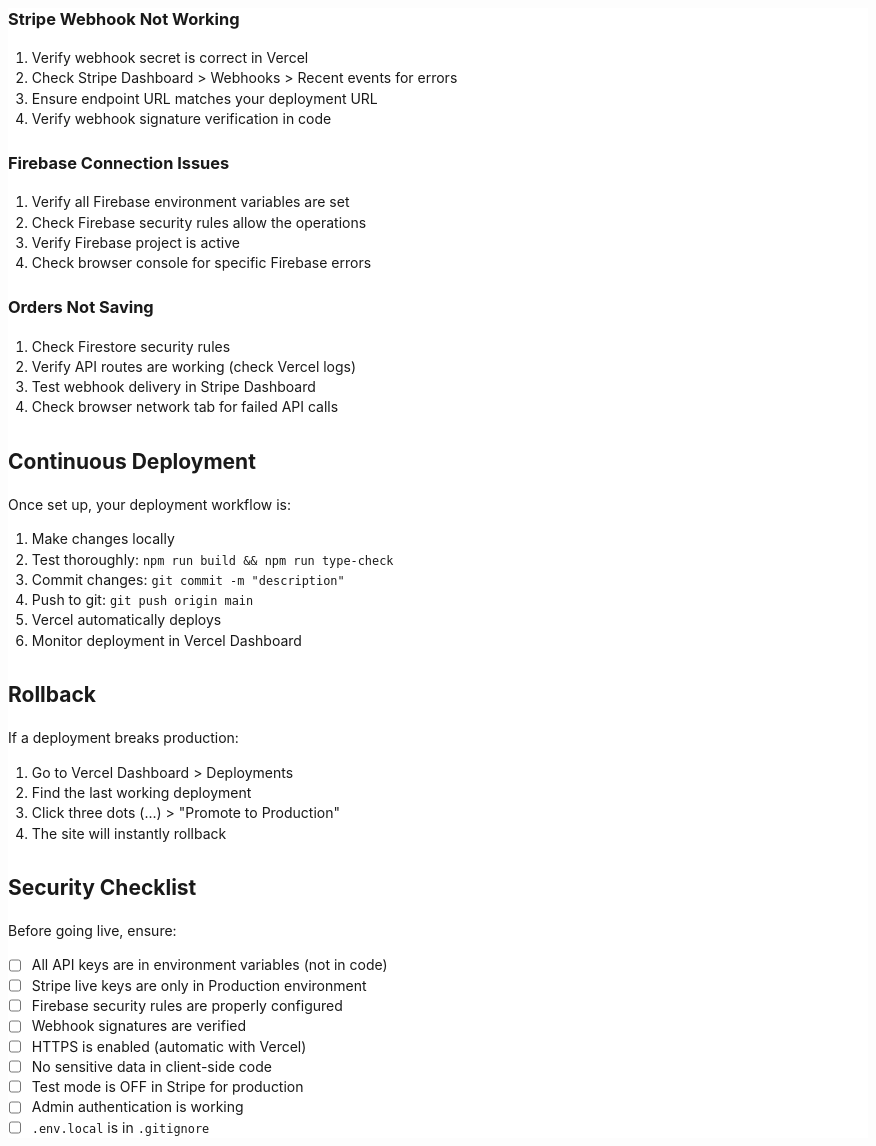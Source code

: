 ### Stripe Webhook Not Working

1. Verify webhook secret is correct in Vercel
2. Check Stripe Dashboard > Webhooks > Recent events for errors
3. Ensure endpoint URL matches your deployment URL
4. Verify webhook signature verification in code

### Firebase Connection Issues

1. Verify all Firebase environment variables are set
2. Check Firebase security rules allow the operations
3. Verify Firebase project is active
4. Check browser console for specific Firebase errors

### Orders Not Saving

1. Check Firestore security rules
2. Verify API routes are working (check Vercel logs)
3. Test webhook delivery in Stripe Dashboard
4. Check browser network tab for failed API calls

## Continuous Deployment

Once set up, your deployment workflow is:

1. Make changes locally
2. Test thoroughly: `npm run build && npm run type-check`
3. Commit changes: `git commit -m "description"`
4. Push to git: `git push origin main`
5. Vercel automatically deploys
6. Monitor deployment in Vercel Dashboard

## Rollback

If a deployment breaks production:

1. Go to Vercel Dashboard > Deployments
2. Find the last working deployment
3. Click three dots (...) > "Promote to Production"
4. The site will instantly rollback

## Security Checklist

Before going live, ensure:

- [ ] All API keys are in environment variables (not in code)
- [ ] Stripe live keys are only in Production environment
- [ ] Firebase security rules are properly configured
- [ ] Webhook signatures are verified
- [ ] HTTPS is enabled (automatic with Vercel)
- [ ] No sensitive data in client-side code
- [ ] Test mode is OFF in Stripe for production
- [ ] Admin authentication is working
- [ ] `.env.local` is in `.gitignore`
